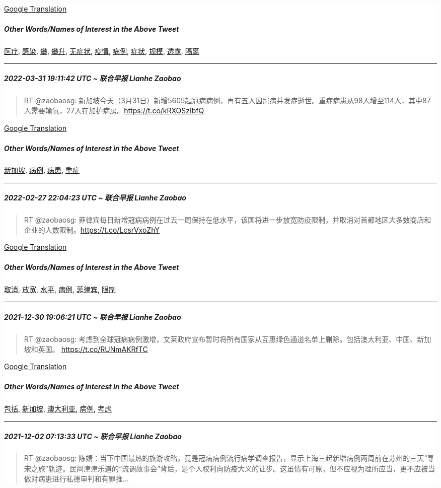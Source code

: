 [Google Translation](https://translate.google.com/?hi=en&tab=TT&sl=zh-CN&tl=en&op=translate&text=RT+%40zaobaosg%3A+%E4%B8%AD%E5%9B%BD%E4%B8%8A%E6%B5%B7%E3%80%81%E5%90%89%E6%9E%97%E7%AD%89%E5%9C%B0%E6%96%B0%E5%A2%9E%E5%86%A0%E7%97%85%E7%97%85%E4%BE%8B%E5%92%8C%E6%97%A0%E7%97%87%E7%8A%B6%E6%84%9F%E6%9F%93%E8%80%85%E6%95%B0%E9%87%8F%E4%BB%8D%E5%9C%A8%E6%94%80%E5%8D%87%E3%80%82%E4%B8%8A%E6%B5%B7%E9%9B%86%E4%B8%AD%E9%9A%94%E7%A6%BB%E7%82%B9%E5%8C%BB%E7%96%97%E6%95%91%E6%B2%BB%E7%BB%84%E7%BB%84%E9%95%BF%E9%99%88%E5%B0%94%E7%9C%9F%E9%80%8F%E9%9C%B2%EF%BC%8C%E4%B8%8A%E6%B5%B7%E8%BF%99%E6%AC%A1%E7%96%AB%E6%83%85%E7%9A%84%E8%A7%84%E6%A8%A1%EF%BC%8C%E6%AF%94%E4%B8%A4%E5%B9%B4%E5%89%8D%E7%9A%84%E6%AD%A6%E6%B1%89%E8%BF%98%E8%A6%81%E5%A4%A7%EF%BC%8C%E5%A6%82%E6%9E%9C%E6%97%A0%E7%97%87%E7%8A%B6%E6%84%9F%E6%9F%93%E8%80%85%E4%BA%BA%E6%95%B0%E5%A4%AA%E5%A4%9A%EF%BC%8C%E6%9C%89%E6%9D%A1%E4%BB%B6%E7%9A%84%E5%8F%AF%E4%BB%A5%E5%B1%85%E5%AE%B6%E9%9A%94%E7%A6%BB%E3%80%82https%3A%2F%2Ft.co%2FKg1V1EnakK)
##### Other Words/Names of Interest in the Above Tweet
[医疗](医疗.md), [感染](感染.md), [攀](攀.md), [攀升](攀升.md), [无症状](无症状.md), [疫情](疫情.md), [病例](病例.md), [症状](症状.md), [规模](规模.md), [透露](透露.md), [隔离](隔离.md)
___
##### 2022-03-31 19:11:42 UTC ~ 联合早报 Lianhe Zaobao
> RT @zaobaosg: 新加坡今天（3月31日）新增5605起冠病病例，再有五人因冠病并发症逝世。重症病患从98人增至114人，其中87人需要输氧，27人在加护病房。https://t.co/kRXOSzIbfQ

[Google Translation](https://translate.google.com/?hi=en&tab=TT&sl=zh-CN&tl=en&op=translate&text=RT+%40zaobaosg%3A+%E6%96%B0%E5%8A%A0%E5%9D%A1%E4%BB%8A%E5%A4%A9%EF%BC%883%E6%9C%8831%E6%97%A5%EF%BC%89%E6%96%B0%E5%A2%9E5605%E8%B5%B7%E5%86%A0%E7%97%85%E7%97%85%E4%BE%8B%EF%BC%8C%E5%86%8D%E6%9C%89%E4%BA%94%E4%BA%BA%E5%9B%A0%E5%86%A0%E7%97%85%E5%B9%B6%E5%8F%91%E7%97%87%E9%80%9D%E4%B8%96%E3%80%82%E9%87%8D%E7%97%87%E7%97%85%E6%82%A3%E4%BB%8E98%E4%BA%BA%E5%A2%9E%E8%87%B3114%E4%BA%BA%EF%BC%8C%E5%85%B6%E4%B8%AD87%E4%BA%BA%E9%9C%80%E8%A6%81%E8%BE%93%E6%B0%A7%EF%BC%8C27%E4%BA%BA%E5%9C%A8%E5%8A%A0%E6%8A%A4%E7%97%85%E6%88%BF%E3%80%82https%3A%2F%2Ft.co%2FkRXOSzIbfQ)
##### Other Words/Names of Interest in the Above Tweet
[新加坡](新加坡.md), [病例](病例.md), [病患](病患.md), [重症](重症.md)
___
##### 2022-02-27 22:04:23 UTC ~ 联合早报 Lianhe Zaobao
> RT @zaobaosg: 菲律宾每日新增冠病病例在过去一周保持在低水平，该国将进一步放宽防疫限制，并取消对首都地区大多数商店和企业的人数限制。https://t.co/LcsrVxoZhY

[Google Translation](https://translate.google.com/?hi=en&tab=TT&sl=zh-CN&tl=en&op=translate&text=RT+%40zaobaosg%3A+%E8%8F%B2%E5%BE%8B%E5%AE%BE%E6%AF%8F%E6%97%A5%E6%96%B0%E5%A2%9E%E5%86%A0%E7%97%85%E7%97%85%E4%BE%8B%E5%9C%A8%E8%BF%87%E5%8E%BB%E4%B8%80%E5%91%A8%E4%BF%9D%E6%8C%81%E5%9C%A8%E4%BD%8E%E6%B0%B4%E5%B9%B3%EF%BC%8C%E8%AF%A5%E5%9B%BD%E5%B0%86%E8%BF%9B%E4%B8%80%E6%AD%A5%E6%94%BE%E5%AE%BD%E9%98%B2%E7%96%AB%E9%99%90%E5%88%B6%EF%BC%8C%E5%B9%B6%E5%8F%96%E6%B6%88%E5%AF%B9%E9%A6%96%E9%83%BD%E5%9C%B0%E5%8C%BA%E5%A4%A7%E5%A4%9A%E6%95%B0%E5%95%86%E5%BA%97%E5%92%8C%E4%BC%81%E4%B8%9A%E7%9A%84%E4%BA%BA%E6%95%B0%E9%99%90%E5%88%B6%E3%80%82https%3A%2F%2Ft.co%2FLcsrVxoZhY)
##### Other Words/Names of Interest in the Above Tweet
[取消](取消.md), [放宽](放宽.md), [水平](水平.md), [病例](病例.md), [菲律宾](菲律宾.md), [限制](限制.md)
___
##### 2021-12-30 19:06:21 UTC ~ 联合早报 Lianhe Zaobao
> RT @zaobaosg: 考虑到全球冠病病例激增，文莱政府宣布暂时将所有国家从互惠绿色通道名单上删除。包括澳大利亚、中国、新加坡和英国。 https://t.co/RUNmAKRfTC

[Google Translation](https://translate.google.com/?hi=en&tab=TT&sl=zh-CN&tl=en&op=translate&text=RT+%40zaobaosg%3A+%E8%80%83%E8%99%91%E5%88%B0%E5%85%A8%E7%90%83%E5%86%A0%E7%97%85%E7%97%85%E4%BE%8B%E6%BF%80%E5%A2%9E%EF%BC%8C%E6%96%87%E8%8E%B1%E6%94%BF%E5%BA%9C%E5%AE%A3%E5%B8%83%E6%9A%82%E6%97%B6%E5%B0%86%E6%89%80%E6%9C%89%E5%9B%BD%E5%AE%B6%E4%BB%8E%E4%BA%92%E6%83%A0%E7%BB%BF%E8%89%B2%E9%80%9A%E9%81%93%E5%90%8D%E5%8D%95%E4%B8%8A%E5%88%A0%E9%99%A4%E3%80%82%E5%8C%85%E6%8B%AC%E6%BE%B3%E5%A4%A7%E5%88%A9%E4%BA%9A%E3%80%81%E4%B8%AD%E5%9B%BD%E3%80%81%E6%96%B0%E5%8A%A0%E5%9D%A1%E5%92%8C%E8%8B%B1%E5%9B%BD%E3%80%82+https%3A%2F%2Ft.co%2FRUNmAKRfTC)
##### Other Words/Names of Interest in the Above Tweet
[包括](包括.md), [新加坡](新加坡.md), [澳大利亚](澳大利亚.md), [病例](病例.md), [考虑](考虑.md)
___
##### 2021-12-02 07:13:33 UTC ~ 联合早报 Lianhe Zaobao
> RT @zaobaosg: 陈婧：当下中国最热的旅游攻略，竟是冠病病例流行病学调查报告，显示上海三起新增病例两周前在苏州的三天“寻宋之旅”轨迹。民间津津乐道的“流调故事会”背后，是个人权利向防疫大义的让步。这虽情有可原，但不应视为理所应当，更不应被当做对病患进行私德审判和有罪推…
